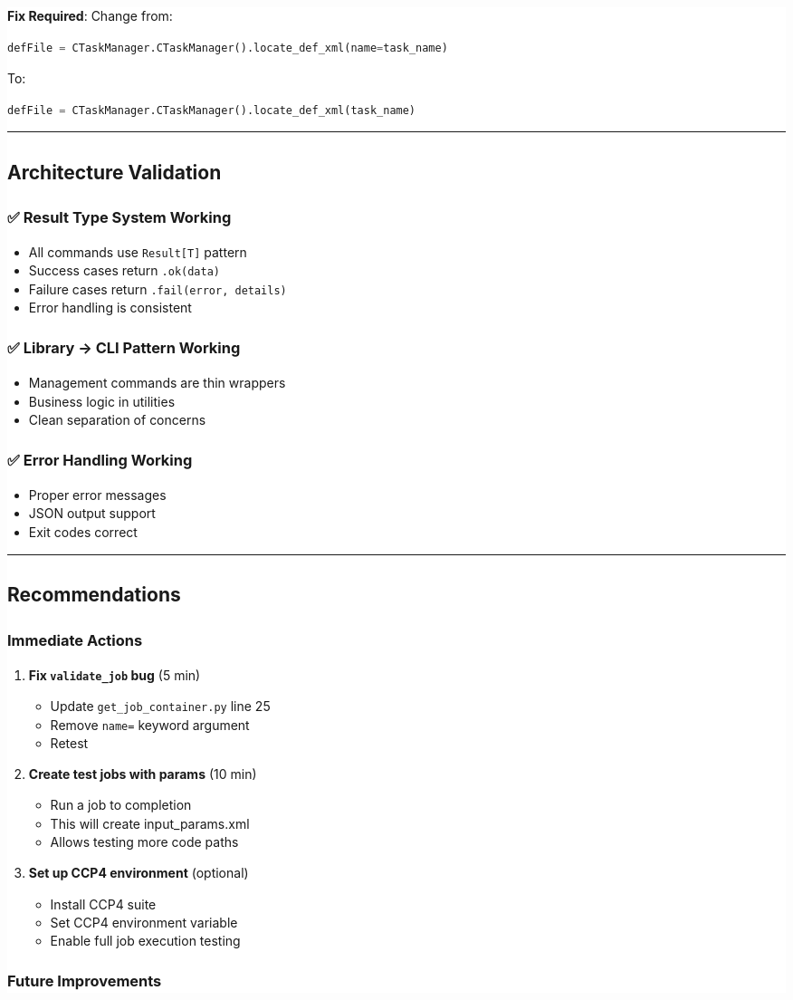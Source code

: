 **Fix Required**: Change from:
```python
defFile = CTaskManager.CTaskManager().locate_def_xml(name=task_name)
```

To:
```python
defFile = CTaskManager.CTaskManager().locate_def_xml(task_name)
```

---

## Architecture Validation

### ✅ Result Type System Working
- All commands use `Result[T]` pattern
- Success cases return `.ok(data)`
- Failure cases return `.fail(error, details)`
- Error handling is consistent

### ✅ Library → CLI Pattern Working
- Management commands are thin wrappers
- Business logic in utilities
- Clean separation of concerns

### ✅ Error Handling Working
- Proper error messages
- JSON output support
- Exit codes correct

---

## Recommendations

### Immediate Actions

1. **Fix `validate_job` bug** (5 min)
   - Update `get_job_container.py` line 25
   - Remove `name=` keyword argument
   - Retest

2. **Create test jobs with params** (10 min)
   - Run a job to completion
   - This will create input_params.xml
   - Allows testing more code paths

3. **Set up CCP4 environment** (optional)
   - Install CCP4 suite
   - Set CCP4 environment variable
   - Enable full job execution testing

### Future Improvements
